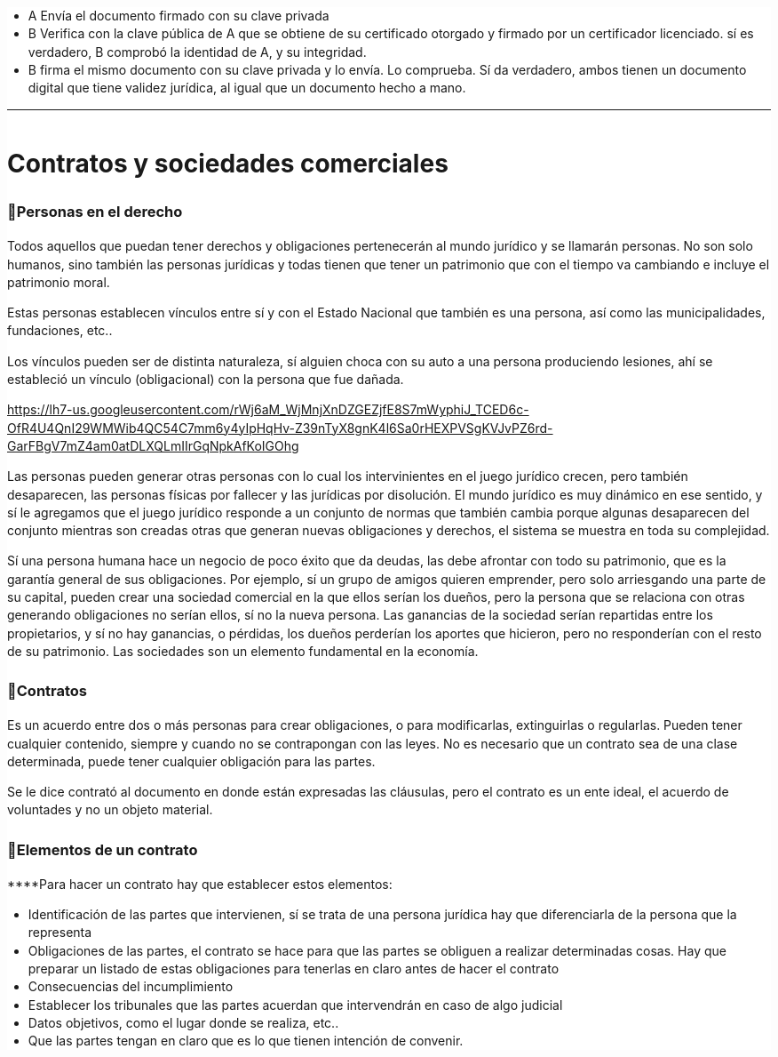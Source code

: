 - A Envía el documento firmado con su clave privada
- B Verifica con la clave pública de A que se obtiene de su certificado otorgado y firmado por un certificador licenciado. sí es verdadero, B comprobó la identidad de A, y su integridad.
- B firma el mismo documento con su clave privada y lo envía. Lo comprueba. Sí da verdadero, ambos tienen un documento digital que tiene validez jurídica, al igual que un documento hecho a mano.

---

# **Contratos y sociedades comerciales**

### 🤍**Personas en el derecho**

Todos aquellos que puedan tener derechos y obligaciones pertenecerán al mundo jurídico y se llamarán personas. No son solo humanos, sino también las personas jurídicas y todas tienen que tener un patrimonio que con el tiempo va cambiando e incluye el patrimonio moral.

Estas personas establecen vínculos entre sí y con el Estado Nacional que también es una persona, así como las municipalidades, fundaciones, etc..

Los vínculos pueden ser de distinta naturaleza, sí alguien choca con su auto a una persona produciendo lesiones, ahí se estableció un vínculo (obligacional) con la persona que fue dañada.

https://lh7-us.googleusercontent.com/rWj6aM_WjMnjXnDZGEZjfE8S7mWyphiJ_TCED6c-OfR4U4QnI29WMWib4QC54C7mm6y4yIpHqHv-Z39nTyX8gnK4l6Sa0rHEXPVSgKVJvPZ6rd-GarFBgV7mZ4am0atDLXQLmIIrGqNpkAfKoIGOhg

Las personas pueden generar otras personas con lo cual los intervinientes en el juego jurídico crecen, pero también desaparecen, las personas físicas por fallecer y las jurídicas por disolución. El mundo jurídico es muy dinámico en ese sentido, y sí le agregamos que el juego jurídico responde a un conjunto de normas que también cambia porque algunas desaparecen del conjunto mientras son creadas otras que generan nuevas obligaciones y derechos, el sistema se muestra en toda su complejidad.

Sí una persona humana hace un negocio de poco éxito que da deudas, las debe afrontar con todo su patrimonio, que es la garantía general de sus obligaciones. Por ejemplo, sí un grupo de amigos quieren emprender, pero solo arriesgando una parte de su capital, pueden crear una sociedad comercial en la que ellos serían los dueños, pero la persona que se relaciona con otras generando obligaciones no serían ellos, sí no la nueva persona. Las ganancias de la sociedad serían repartidas entre los propietarios, y sí no hay ganancias, o pérdidas, los dueños perderían los aportes que hicieron, pero no responderían con el resto de su patrimonio. Las sociedades son un elemento fundamental en la economía.

### 🤍**Contratos**

Es un acuerdo entre dos o más personas para crear obligaciones, o para modificarlas, extinguirlas o regularlas. Pueden tener cualquier contenido, siempre y cuando no se contrapongan con las leyes. No es necesario que un contrato sea de una clase determinada, puede tener cualquier obligación para las partes.

Se le dice contrató al documento en donde están expresadas las cláusulas, pero el contrato es un ente ideal, el acuerdo de voluntades y no un objeto material.

### 🤍**Elementos de un contrato**

****Para hacer un contrato hay que establecer estos elementos:

- Identificación de las partes que intervienen, sí se trata de una persona jurídica hay que diferenciarla de la persona que la representa
- Obligaciones de las partes, el contrato se hace para que las partes se obliguen a realizar determinadas cosas. Hay que preparar un listado de estas obligaciones para tenerlas en claro antes de hacer el contrato
- Consecuencias del incumplimiento
- Establecer los tribunales que las partes acuerdan que intervendrán en caso de algo judicial
- Datos objetivos, como el lugar donde se realiza, etc..
- Que las partes tengan en claro que es lo que tienen intención de convenir.
